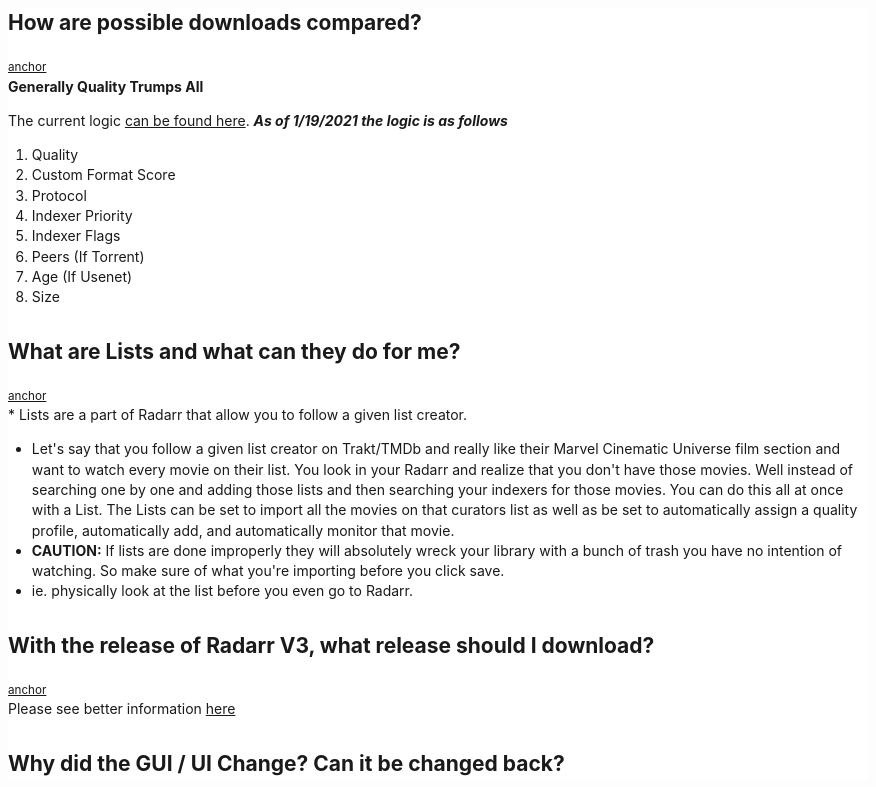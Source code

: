 How are possible downloads compared?
------------------------------------

<span id="how_are_possible_downloads_compared"><small>[anchor](#how_are_possible_downloads_compared "wikilink")</small></span>\
**Generally Quality Trumps All**

The current logic [can be found
here](https://github.com/Radarr/Radarr/blob/develop/src/NzbDrone.Core/DecisionEngine/DownloadDecisionComparer.cs).
***As of 1/19/2021 the logic is as follows***

1.  Quality
2.  Custom Format Score
3.  Protocol
4.  Indexer Priority
5.  Indexer Flags
6.  Peers (If Torrent)
7.  Age (If Usenet)
8.  Size

What are Lists and what can they do for me?
-------------------------------------------

<span id="what_are_lists_and_what_can_they_do_for_me"><small>[anchor](#what_are_lists_and_what_can_they_do_for_me "wikilink")</small></span>\
\* Lists are a part of Radarr that allow you to follow a given list
creator.

-   Let\'s say that you follow a given list creator on Trakt/TMDb and
    really like their Marvel Cinematic Universe film section and want to
    watch every movie on their list. You look in your Radarr and realize
    that you don\'t have those movies. Well instead of searching one by
    one and adding those lists and then searching your indexers for
    those movies. You can do this all at once with a List. The Lists can
    be set to import all the movies on that curators list as well as be
    set to automatically assign a quality profile, automatically add,
    and automatically monitor that movie.
-   **CAUTION:** If lists are done improperly they will absolutely wreck
    your library with a bunch of trash you have no intention of
    watching. So make sure of what you\'re importing before you click
    save.
-   ie. physically look at the list before you even go to Radarr.

With the release of Radarr V3, what release should I download?
--------------------------------------------------------------

<span id="with_the_release_of_radarr_v3_what_release_should_i_download"><small>[anchor](#with_the_release_of_radarr_v3_what_release_should_i_download "wikilink")</small></span>\
Please see better information
[here](Radarr_FAQ#How_do_I_update_Radarr? "wikilink")

Why did the GUI / UI Change? Can it be changed back?
----------------------------------------------------

